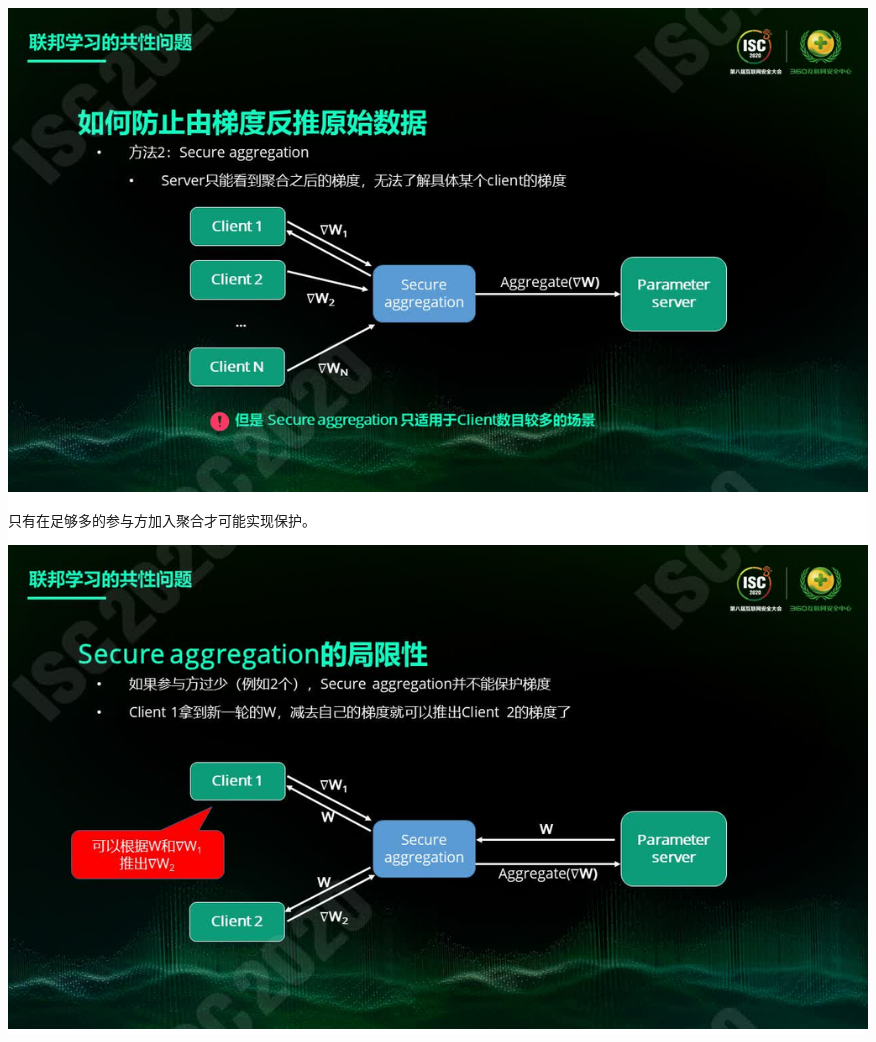 <img src="images/federated/fl共性问题2.jpg"> 

只有在足够多的参与方加入聚合才可能实现保护。

<img src="images/federated/fl共性问题3.jpg"> 
